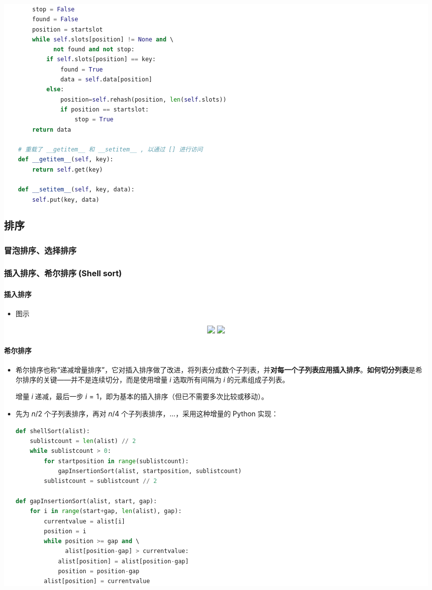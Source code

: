   ```python
          stop = False
          found = False
          position = startslot
          while self.slots[position] != None and \ 
          		not found and not stop:
              if self.slots[position] == key:
                  found = True
                  data = self.data[position]
              else:
                  position=self.rehash(position, len(self.slots))
                  if position == startslot:
                      stop = True
          return data
  
      # 重载了 __getitem__ 和 __setitem__ , 以通过 [] 进行访问
      def __getitem__(self, key):
          return self.get(key)
  
      def __setitem__(self, key, data):
          self.put(key, data)
  ```


## 排序

### 冒泡排序、选择排序

### 插入排序、希尔排序 (Shell sort)

#### 插入排序

- 图示

<center class="half">
<img src="https://cdn.jsdelivr.net/gh/SSSayon/imgbed@main/img/insertionSort1.png" width=300/>
<img src="https://cdn.jsdelivr.net/gh/SSSayon/imgbed@main/img/insertionSort2.png" width=300/>
</center>

#### 希尔排序

- 希尔排序也称“递减增量排序”，它对插入排序做了改进，将列表分成数个子列表，并**对每一个子列表应用插入排序**。**如何切分列表**是希尔排序的关键——并不是连续切分，而是使用增量 $i$ 选取所有间隔为 $i$ 的元素组成子列表。

  增量 $i$ 递减，最后一步 $i=1$，即为基本的插入排序（但已不需要多次比较或移动）。

- 先为 $n/2$ 个子列表排序，再对 $n/4$ 个子列表排序，...，采用这种增量的 Python 实现：

  ```python
  def shellSort(alist):
      sublistcount = len(alist) // 2
      while sublistcount > 0:
          for startposition in range(sublistcount):
              gapInsertionSort(alist, startposition, sublistcount)
          sublistcount = sublistcount // 2
  
  def gapInsertionSort(alist, start, gap):
      for i in range(start+gap, len(alist), gap):
          currentvalue = alist[i]
          position = i
          while position >= gap and \ 
          		alist[position-gap] > currentvalue:
              alist[position] = alist[position-gap]
              position = position-gap
          alist[position] = currentvalue
  ```